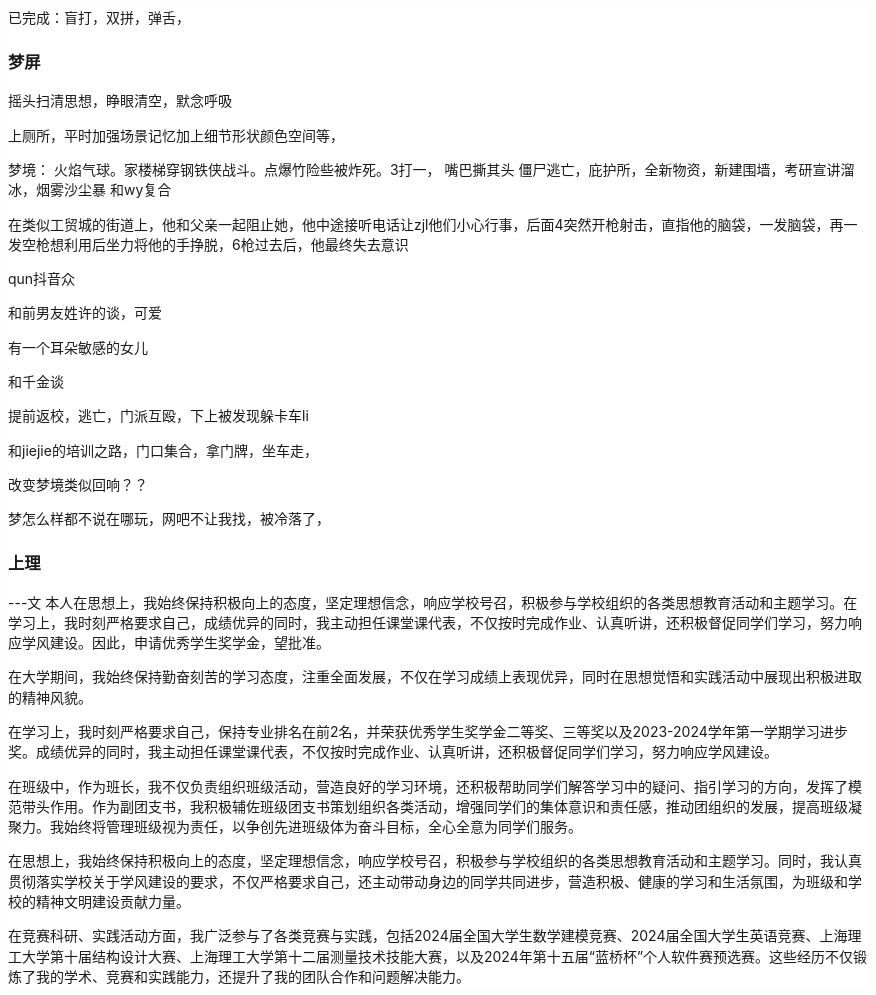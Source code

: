 已完成：盲打，双拼，弹舌，

### 梦屏
摇头扫清思想，睁眼清空，默念呼吸

上厕所，平时加强场景记忆加上细节形状颜色空间等，


梦境：
火焰气球。家楼梯穿钢铁侠战斗。点爆竹险些被炸死。3打一， 嘴巴撕其头
僵尸逃亡，庇护所，全新物资，新建围墙，考研宣讲溜冰，烟雾沙尘暴
和wy复合

在类似工贸城的街道上，他和父亲一起阻止她，他中途接听电话让zjl他们小心行事，后面4突然开枪射击，直指他的脑袋，一发脑袋，再一发空枪想利用后坐力将他的手挣脱，6枪过去后，他最终失去意识

qun抖音众


和前男友姓许的谈，可爱


有一个耳朵敏感的女儿

和千金谈

提前返校，逃亡，门派互殴，下上被发现躲卡车li


和jiejie的培训之路，门口集合，拿门牌，坐车走，


改变梦境类似回响？？




梦怎么样都不说在哪玩，网吧不让我找，被冷落了，




### 上理



---文
本人在思想上，我始终保持积极向上的态度，坚定理想信念，响应学校号召，积极参与学校组织的各类思想教育活动和主题学习。在学习上，我时刻严格要求自己，成绩优异的同时，我主动担任课堂课代表，不仅按时完成作业、认真听讲，还积极督促同学们学习，努力响应学风建设。因此，申请优秀学生奖学金，望批准。


在大学期间，我始终保持勤奋刻苦的学习态度，注重全面发展，不仅在学习成绩上表现优异，同时在思想觉悟和实践活动中展现出积极进取的精神风貌。

在学习上，我时刻严格要求自己，保持专业排名在前2名，并荣获优秀学生奖学金二等奖、三等奖以及2023-2024学年第一学期学习进步奖。成绩优异的同时，我主动担任课堂课代表，不仅按时完成作业、认真听讲，还积极督促同学们学习，努力响应学风建设。

在班级中，作为班长，我不仅负责组织班级活动，营造良好的学习环境，还积极帮助同学们解答学习中的疑问、指引学习的方向，发挥了模范带头作用。作为副团支书，我积极辅佐班级团支书策划组织各类活动，增强同学们的集体意识和责任感，推动团组织的发展，提高班级凝聚力。我始终将管理班级视为责任，以争创先进班级体为奋斗目标，全心全意为同学们服务。

在思想上，我始终保持积极向上的态度，坚定理想信念，响应学校号召，积极参与学校组织的各类思想教育活动和主题学习。同时，我认真贯彻落实学校关于学风建设的要求，不仅严格要求自己，还主动带动身边的同学共同进步，营造积极、健康的学习和生活氛围，为班级和学校的精神文明建设贡献力量。


在竞赛科研、实践活动方面，我广泛参与了各类竞赛与实践，包括2024届全国大学生数学建模竞赛、2024届全国大学生英语竞赛、上海理工大学第十届结构设计大赛、上海理工大学第十二届测量技术技能大赛，以及2024年第十五届“蓝桥杯”个人软件赛预选赛。这些经历不仅锻炼了我的学术、竞赛和实践能力，还提升了我的团队合作和问题解决能力。
